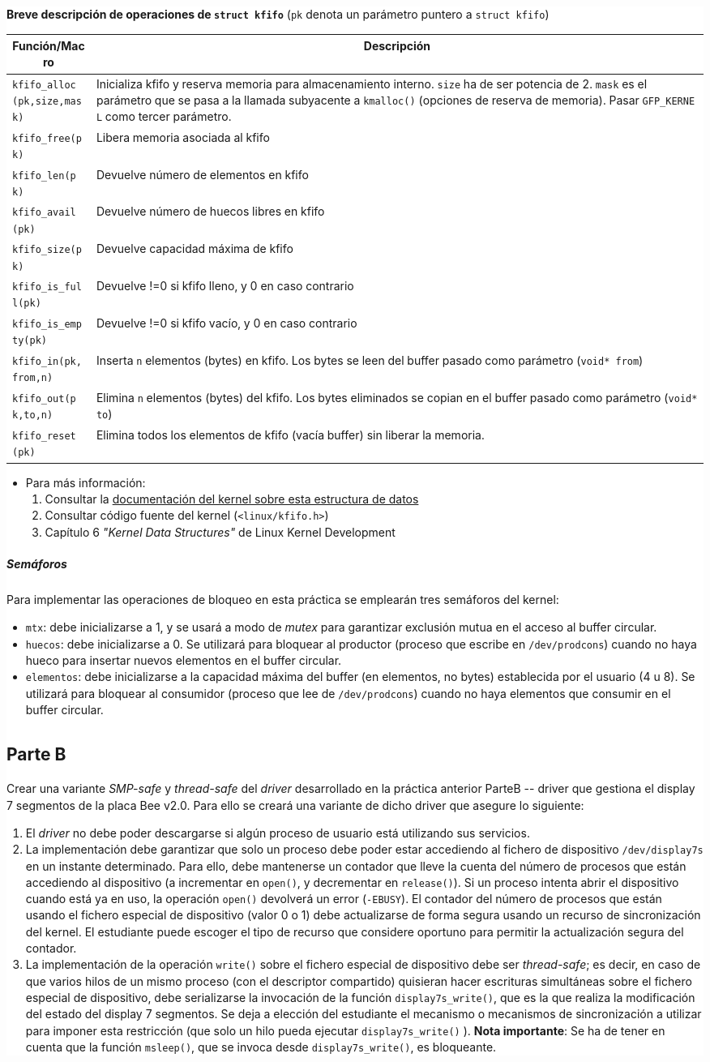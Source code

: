 **Breve descripción de operaciones de `struct kfifo`** (`pk` denota un parámetro puntero a `struct kfifo`)

| Función/Macro                   | Descripción                                                  |
| ------------------------------- | ------------------------------------------------------------ |
| `kfifo_alloc(pk,size,mask)` | Inicializa kfifo y reserva memoria para almacenamiento interno. `size` ha de ser potencia de 2. `mask` es el parámetro que se pasa a la llamada subyacente a `kmalloc()` (opciones de reserva de memoria). Pasar `GFP_KERNEL` como tercer parámetro. |
| `kfifo_free(pk)`                | Libera memoria asociada al kfifo                             |
| `kfifo_len(pk)`                 | Devuelve número de elementos en kfifo                        |
| `kfifo_avail(pk)`               | Devuelve número de huecos libres en kfifo                    |
| `kfifo_size(pk)`                | Devuelve capacidad máxima de kfifo                           |
| `kfifo_is_full(pk)`             | Devuelve !=0 si kfifo lleno, y 0 en caso contrario           |
| `kfifo_is_empty(pk)`            | Devuelve !=0 si kfifo vacío,  y 0 en caso contrario          |
| `kfifo_in(pk,from,n)`           | Inserta `n` elementos (bytes) en kfifo. Los bytes se leen del buffer pasado como parámetro (`void* from`) |
| `kfifo_out(pk,to,n)`            | Elimina `n`  elementos (bytes) del kfifo. Los bytes eliminados se copian en el buffer pasado como parámetro (`void* to`) |
| `kfifo_reset(pk)`               | Elimina todos los elementos de kfifo (vacía buffer) sin liberar la memoria. |

* Para más información:
	1. Consultar la [documentación del kernel sobre esta estructura de datos](https://www.kernel.org/doc/htmldocs/kernel-api/kfifo.html)
	2. Consultar código fuente del kernel (`<linux/kfifo.h>`)
	3. Capítulo 6 _"Kernel Data Structures"_ de Linux Kernel Development

##### Semáforos

Para implementar las operaciones de bloqueo en esta práctica se emplearán tres semáforos del kernel:

* `mtx`: debe inicializarse a 1, y se usará a modo de *mutex* para garantizar exclusión mutua en el acceso al buffer circular.
* `huecos`: debe inicializarse a 0. Se utilizará para bloquear al productor (proceso que escribe en `/dev/prodcons`) cuando no haya hueco para insertar nuevos elementos en el buffer circular.
* `elementos`:  debe inicializarse a la capacidad máxima del buffer (en elementos, no bytes) establecida por el usuario (4 u 8). Se utilizará para bloquear al consumidor (proceso que lee de `/dev/prodcons`) cuando no haya elementos que consumir en el buffer circular.

## Parte B

Crear una variante *SMP-safe* y *thread-safe* del *driver* desarrollado en la práctica  anterior ParteB -- driver que gestiona el display 7 segmentos de la placa Bee v2.0. Para ello se creará una variante de dicho driver que asegure lo siguiente:

1. El *driver* no debe poder descargarse si algún proceso de usuario está utilizando sus servicios.
2. La implementación debe garantizar que solo un proceso debe poder estar accediendo al fichero de dispositivo `/dev/display7s` en un instante determinado. Para ello, debe mantenerse un contador que lleve la cuenta del número de procesos que están accediendo al dispositivo (a incrementar en `open()`, y decrementar en `release()`). Si un proceso intenta abrir el dispositivo cuando está ya en uso, la operación `open()` devolverá un error (`-EBUSY`). El contador del número de procesos que están usando el fichero especial de dispositivo (valor 0 o 1) debe actualizarse de forma segura usando un recurso de sincronización del kernel. El estudiante puede escoger el tipo de recurso que considere oportuno para permitir la actualización segura del contador.
3. La implementación de la operación `write()` sobre el fichero especial de dispositivo debe ser *thread-safe*; es decir, en caso de que varios hilos de un mismo proceso (con el descriptor compartido) quisieran hacer escrituras simultáneas sobre el fichero especial de dispositivo, debe serializarse la invocación de la función `display7s_write()`, que es la que realiza la modificación del estado del display 7 segmentos.  Se deja a elección del estudiante el mecanismo o mecanismos de sincronización a utilizar para imponer esta restricción (que solo un hilo pueda ejecutar `display7s_write()` ). **Nota importante**: Se ha de tener en cuenta que la función `msleep()`, que se invoca desde `display7s_write()`,  es bloqueante. 
